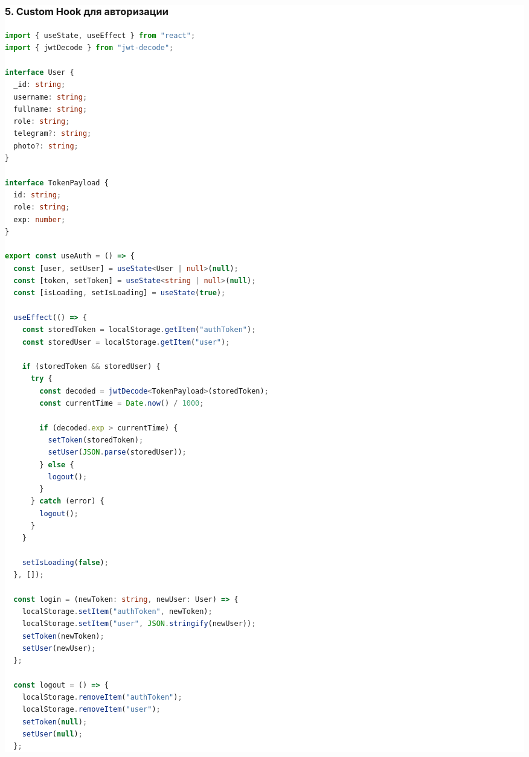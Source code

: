 ### 5. Custom Hook для авторизации

```typescript
import { useState, useEffect } from "react";
import { jwtDecode } from "jwt-decode";

interface User {
  _id: string;
  username: string;
  fullname: string;
  role: string;
  telegram?: string;
  photo?: string;
}

interface TokenPayload {
  id: string;
  role: string;
  exp: number;
}

export const useAuth = () => {
  const [user, setUser] = useState<User | null>(null);
  const [token, setToken] = useState<string | null>(null);
  const [isLoading, setIsLoading] = useState(true);

  useEffect(() => {
    const storedToken = localStorage.getItem("authToken");
    const storedUser = localStorage.getItem("user");

    if (storedToken && storedUser) {
      try {
        const decoded = jwtDecode<TokenPayload>(storedToken);
        const currentTime = Date.now() / 1000;

        if (decoded.exp > currentTime) {
          setToken(storedToken);
          setUser(JSON.parse(storedUser));
        } else {
          logout();
        }
      } catch (error) {
        logout();
      }
    }

    setIsLoading(false);
  }, []);

  const login = (newToken: string, newUser: User) => {
    localStorage.setItem("authToken", newToken);
    localStorage.setItem("user", JSON.stringify(newUser));
    setToken(newToken);
    setUser(newUser);
  };

  const logout = () => {
    localStorage.removeItem("authToken");
    localStorage.removeItem("user");
    setToken(null);
    setUser(null);
  };

```